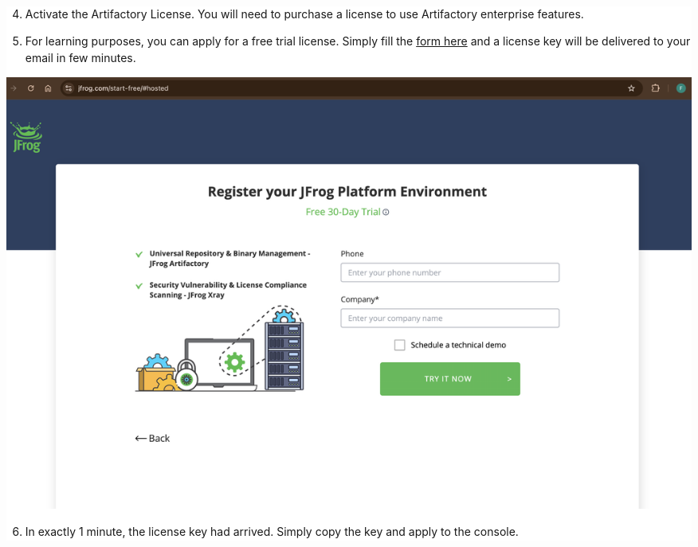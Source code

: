 4. Activate the Artifactory License. You will need to purchase a license to use Artifactory enterprise features.

5. For learning purposes, you can apply for a free trial license. Simply fill the [form here](https://jfrog.com/start-free/) and a license key will be delivered to your email in few minutes.

![](./images/license-form.png)

6. In exactly 1 minute, the license key had arrived. Simply copy the key and apply to the console.
